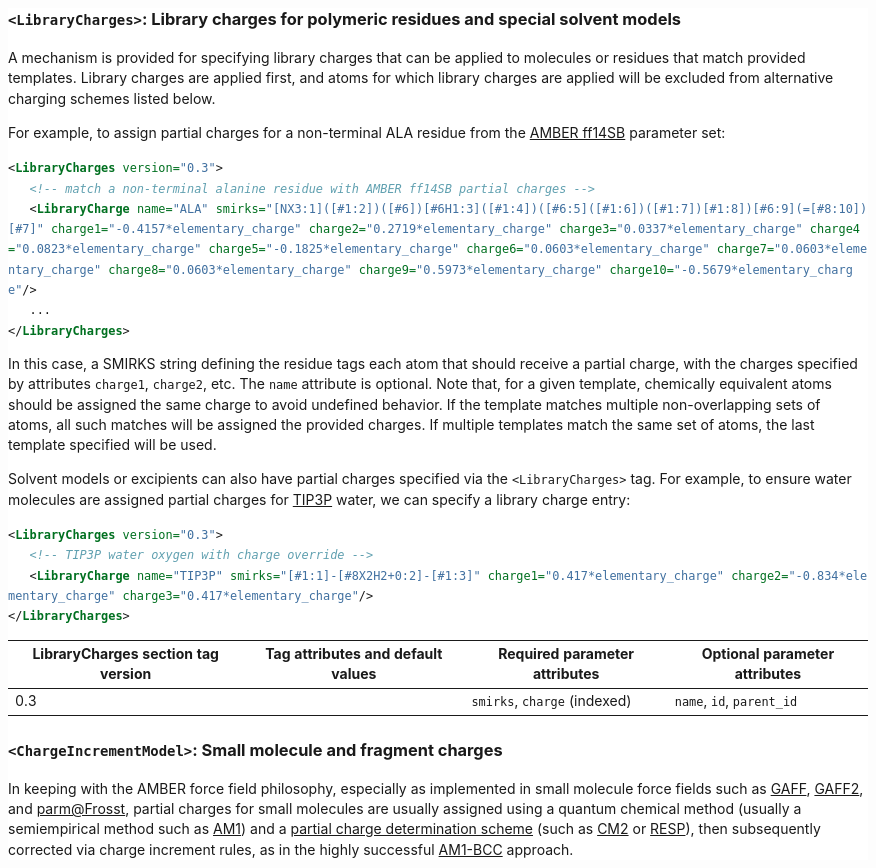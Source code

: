 ### `<LibraryCharges>`: Library charges for polymeric residues and special solvent models

A mechanism is provided for specifying library charges that can be applied to molecules or residues that match provided templates.
Library charges are applied first, and atoms for which library charges are applied will be excluded from alternative charging schemes listed below.

For example, to assign partial charges for a non-terminal ALA residue from the [AMBER ff14SB](https://doi.org/10.1021/acs.jctc.5b00255) parameter set:
```XML
<LibraryCharges version="0.3">
   <!-- match a non-terminal alanine residue with AMBER ff14SB partial charges -->
   <LibraryCharge name="ALA" smirks="[NX3:1]([#1:2])([#6])[#6H1:3]([#1:4])([#6:5]([#1:6])([#1:7])[#1:8])[#6:9](=[#8:10])[#7]" charge1="-0.4157*elementary_charge" charge2="0.2719*elementary_charge" charge3="0.0337*elementary_charge" charge4="0.0823*elementary_charge" charge5="-0.1825*elementary_charge" charge6="0.0603*elementary_charge" charge7="0.0603*elementary_charge" charge8="0.0603*elementary_charge" charge9="0.5973*elementary_charge" charge10="-0.5679*elementary_charge"/>
   ...
</LibraryCharges>
```
In this case, a SMIRKS string defining the residue tags each atom that should receive a partial charge, with the charges specified by attributes `charge1`, `charge2`, etc.
The `name` attribute is optional.
Note that, for a given template, chemically equivalent atoms should be assigned the same charge to avoid undefined behavior.
If the template matches multiple non-overlapping sets of atoms, all such matches will be assigned the provided charges.
If multiple templates match the same set of atoms, the last template specified will be used.

Solvent models or excipients can also have partial charges specified via the `<LibraryCharges>` tag.
For example, to ensure water molecules are assigned partial charges for [TIP3P](https://www.sklogwiki.org/SklogWiki/index.php/TIP3P_model_of_water) water, we can specify a library charge entry:
```XML
<LibraryCharges version="0.3">
   <!-- TIP3P water oxygen with charge override -->
   <LibraryCharge name="TIP3P" smirks="[#1:1]-[#8X2H2+0:2]-[#1:3]" charge1="0.417*elementary_charge" charge2="-0.834*elementary_charge" charge3="0.417*elementary_charge"/>
</LibraryCharges>
```


| LibraryCharges section tag version | Tag attributes and default values    | Required parameter attributes   | Optional parameter attributes |
|------------------------------------|--------------------------------------|---------------------------------|-------------------------------|
| 0.3                                |                                      | `smirks`, `charge` (indexed)    | `name`, `id`, `parent_id`     |



### `<ChargeIncrementModel>`: Small molecule and fragment charges

In keeping with the AMBER force field philosophy, especially as implemented in small molecule force fields such as [GAFF](https://ambermd.org/antechamber/gaff.html), [GAFF2](https://mulan.pharmacy.pitt.edu/group/gaff.php), and [parm@Frosst](https://www.ccl.net/cca/data/parm_at_Frosst/), partial charges for small molecules are usually assigned using a quantum chemical method (usually a semiempirical method such as [AM1](https://en.wikipedia.org/wiki/Austin_Model_1)) and a [partial charge determination scheme](https://en.wikipedia.org/wiki/Partial_charge) (such as [CM2](https://doi.org/10.1021/jp972682r) or [RESP](https://doi.org/10.1021/ja00074a030)), then subsequently corrected via charge increment rules, as in the highly successful [AM1-BCC](https://dx.doi.org/10.1002/jcc.10128) approach.
